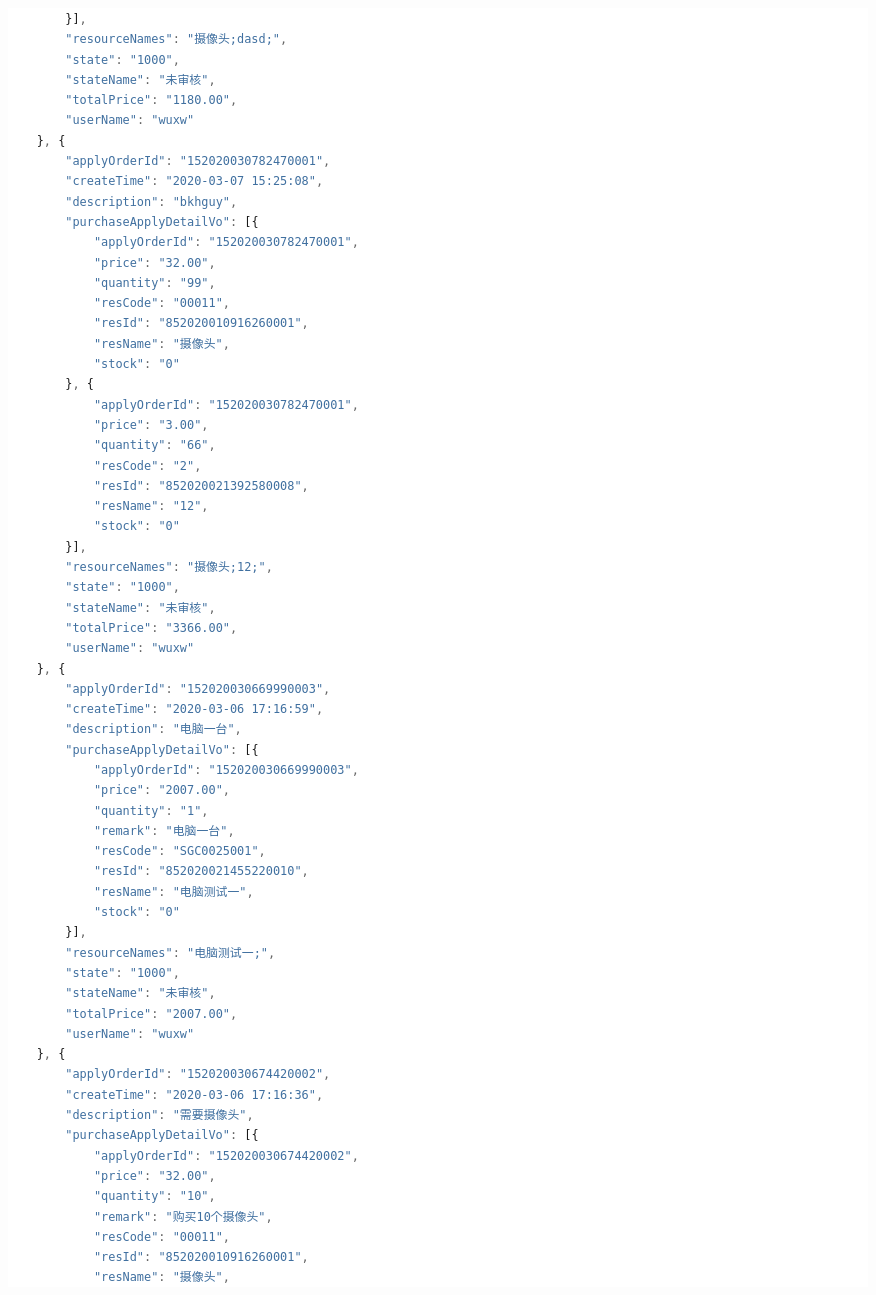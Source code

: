 ``` javascript
		}],
		"resourceNames": "摄像头;dasd;",
		"state": "1000",
		"stateName": "未审核",
		"totalPrice": "1180.00",
		"userName": "wuxw"
	}, {
		"applyOrderId": "152020030782470001",
		"createTime": "2020-03-07 15:25:08",
		"description": "bkhguy",
		"purchaseApplyDetailVo": [{
			"applyOrderId": "152020030782470001",
			"price": "32.00",
			"quantity": "99",
			"resCode": "00011",
			"resId": "852020010916260001",
			"resName": "摄像头",
			"stock": "0"
		}, {
			"applyOrderId": "152020030782470001",
			"price": "3.00",
			"quantity": "66",
			"resCode": "2",
			"resId": "852020021392580008",
			"resName": "12",
			"stock": "0"
		}],
		"resourceNames": "摄像头;12;",
		"state": "1000",
		"stateName": "未审核",
		"totalPrice": "3366.00",
		"userName": "wuxw"
	}, {
		"applyOrderId": "152020030669990003",
		"createTime": "2020-03-06 17:16:59",
		"description": "电脑一台",
		"purchaseApplyDetailVo": [{
			"applyOrderId": "152020030669990003",
			"price": "2007.00",
			"quantity": "1",
			"remark": "电脑一台",
			"resCode": "SGC0025001",
			"resId": "852020021455220010",
			"resName": "电脑测试一",
			"stock": "0"
		}],
		"resourceNames": "电脑测试一;",
		"state": "1000",
		"stateName": "未审核",
		"totalPrice": "2007.00",
		"userName": "wuxw"
	}, {
		"applyOrderId": "152020030674420002",
		"createTime": "2020-03-06 17:16:36",
		"description": "需要摄像头",
		"purchaseApplyDetailVo": [{
			"applyOrderId": "152020030674420002",
			"price": "32.00",
			"quantity": "10",
			"remark": "购买10个摄像头",
			"resCode": "00011",
			"resId": "852020010916260001",
			"resName": "摄像头",
```